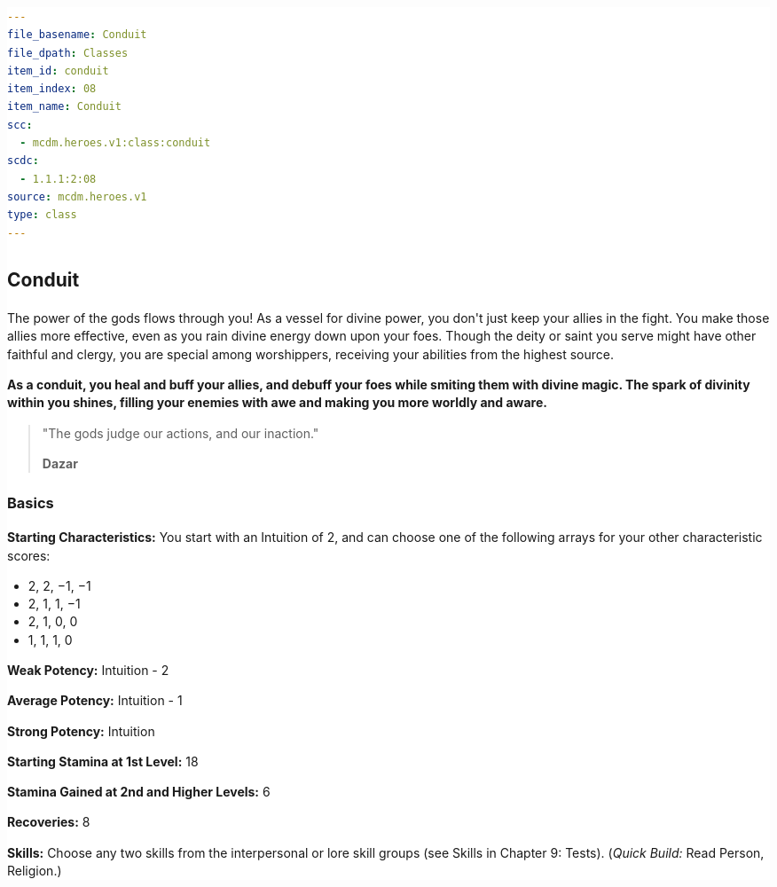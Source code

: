 ```yaml
---
file_basename: Conduit
file_dpath: Classes
item_id: conduit
item_index: 08
item_name: Conduit
scc:
  - mcdm.heroes.v1:class:conduit
scdc:
  - 1.1.1:2:08
source: mcdm.heroes.v1
type: class
---
```


## Conduit

The power of the gods flows through you! As a vessel for divine power, you don't just keep your allies in the fight. You make those allies more effective, even as you rain divine energy down upon your foes. Though the deity or saint you serve might have other faithful and clergy, you are special among worshippers, receiving your abilities from the highest source.

**As a conduit, you heal and buff your allies, and debuff your foes while smiting them with divine magic. The spark of divinity within you shines, filling your enemies with awe and making you more worldly and aware.**


> "The gods judge our actions, and our inaction."
>
> **Dazar**

### Basics

**Starting Characteristics:** You start with an Intuition of 2, and can choose one of the following arrays for your other characteristic scores:

- 2, 2, −1, −1
- 2, 1, 1, −1
- 2, 1, 0, 0
- 1, 1, 1, 0

**Weak Potency:** Intuition - 2

**Average Potency:** Intuition - 1

**Strong Potency:** Intuition

**Starting Stamina at 1st Level:** 18

**Stamina Gained at 2nd and Higher Levels:** 6

**Recoveries:** 8

**Skills:** Choose any two skills from the interpersonal or lore skill groups (see Skills in Chapter 9: Tests). (*Quick Build:* Read Person, Religion.)
